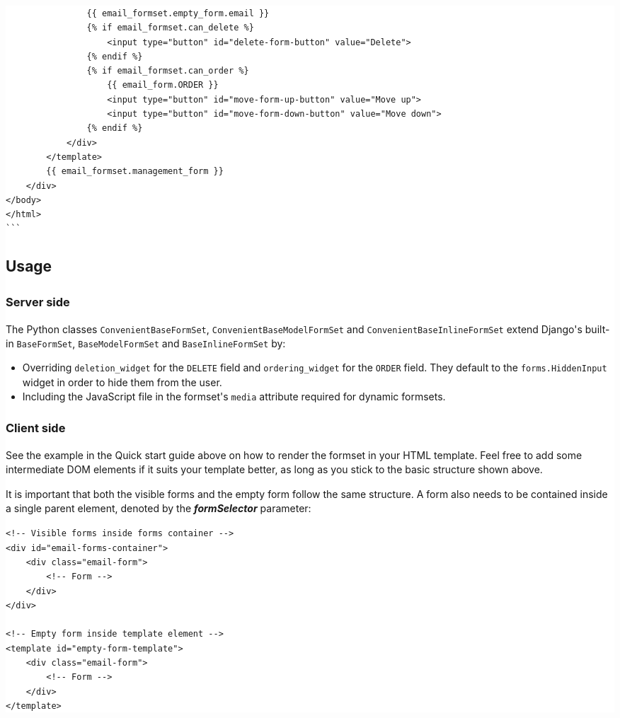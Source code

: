                     {{ email_formset.empty_form.email }}
                    {% if email_formset.can_delete %}
                        <input type="button" id="delete-form-button" value="Delete">
                    {% endif %}
                    {% if email_formset.can_order %}
                        {{ email_form.ORDER }}
                        <input type="button" id="move-form-up-button" value="Move up">
                        <input type="button" id="move-form-down-button" value="Move down">
                    {% endif %}
                </div>
            </template>
            {{ email_formset.management_form }}
        </div>
    </body>
    </html>
    ```


## Usage

### Server side
The Python classes `ConvenientBaseFormSet`, `ConvenientBaseModelFormSet` and
`ConvenientBaseInlineFormSet` extend Django's built-in `BaseFormSet`,
`BaseModelFormSet` and `BaseInlineFormSet` by:
- Overriding `deletion_widget` for the `DELETE` field and `ordering_widget` for
  the `ORDER` field. They default to the `forms.HiddenInput` widget in order to
  hide them from the user.
- Including the JavaScript file in the formset's `media` attribute required
  for dynamic formsets.


### Client side
See the example in the Quick start guide above on how to render the formset in
your HTML template. Feel free to add some intermediate DOM elements if it suits
your template better, as long as you stick to the basic structure shown above.

It is important that both the visible forms and the empty form follow the same
structure. A form also needs to be contained inside a single parent element,
denoted by the _**formSelector**_ parameter:

```htmldjango
<!-- Visible forms inside forms container -->
<div id="email-forms-container">
    <div class="email-form">
        <!-- Form -->
    </div>
</div>

<!-- Empty form inside template element -->
<template id="empty-form-template">
    <div class="email-form">
        <!-- Form -->
    </div>
</template>
```
